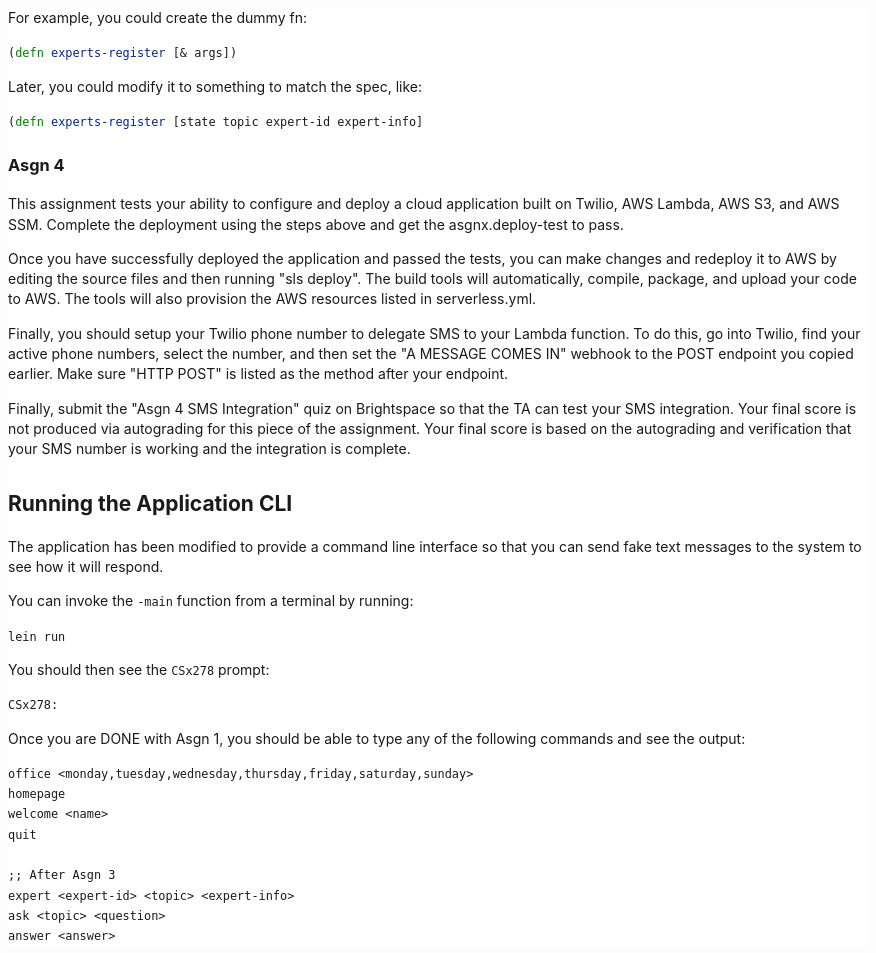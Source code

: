 For example, you could create the dummy fn:

``` clojure
(defn experts-register [& args])
```

Later, you could modify it to something to match the spec, like:

``` clojure
(defn experts-register [state topic expert-id expert-info]
```


### Asgn 4

This assignment tests your ability to configure and deploy a cloud application
built on Twilio, AWS Lambda, AWS S3, and AWS SSM. Complete the deployment using
the steps above and get the asgnx.deploy-test to pass.

Once you have successfully deployed the application and passed the tests, you
can make changes and redeploy it to AWS by editing the source files and then
running "sls deploy". The build tools will automatically, compile, package,
and upload your code to AWS. The tools will also provision the AWS resources
listed in serverless.yml.

Finally, you should setup your Twilio phone number to delegate SMS to your
Lambda function. To do this, go into Twilio, find your active phone numbers,
select the number, and then set the "A MESSAGE COMES IN" webhook to the
POST endpoint you copied earlier. Make sure "HTTP POST" is listed as the
method after your endpoint.

Finally, submit the "Asgn 4 SMS Integration" quiz on Brightspace so that the
TA can test your SMS integration. Your final score is not produced via autograding
for this piece of the assignment. Your final score is based on the autograding
and verification that your SMS number is working and the integration is
complete.


## Running the Application CLI

The application has been modified to provide a command line interface so that you
can send fake text messages to the system to see how it will respond.

You can invoke the `-main` function from a terminal by running:

```
lein run
```

You should then see the `CSx278` prompt:

```
CSx278:
```

Once you are DONE with Asgn 1, you should be able to type any of the following commands and
see the output:

```
office <monday,tuesday,wednesday,thursday,friday,saturday,sunday>
homepage
welcome <name>
quit

;; After Asgn 3
expert <expert-id> <topic> <expert-info>
ask <topic> <question>
answer <answer>
```
